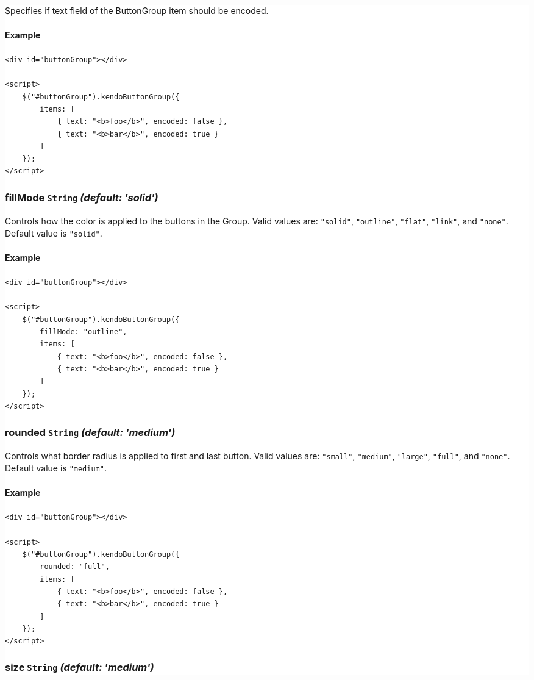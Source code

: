 Specifies if text field of the ButtonGroup item should be encoded.

#### Example

    <div id="buttonGroup"></div>

    <script>
        $("#buttonGroup").kendoButtonGroup({
            items: [
                { text: "<b>foo</b>", encoded: false },
                { text: "<b>bar</b>", encoded: true }
            ]
        });
    </script>

### fillMode `String` *(default: 'solid')*

Controls how the color is applied to the buttons in the Group. Valid values are: `"solid"`, `"outline"`, `"flat"`, `"link"`, and `"none"`. Default value is `"solid"`.

#### Example

    <div id="buttonGroup"></div>

    <script>
        $("#buttonGroup").kendoButtonGroup({
            fillMode: "outline",
            items: [
                { text: "<b>foo</b>", encoded: false },
                { text: "<b>bar</b>", encoded: true }
            ]
        });
    </script>

### rounded `String` *(default: 'medium')*

Controls what border radius is applied to first and last button. Valid values are: `"small"`, `"medium"`, `"large"`, `"full"`, and `"none"`. Default value is `"medium"`.

#### Example

    <div id="buttonGroup"></div>

    <script>
        $("#buttonGroup").kendoButtonGroup({
            rounded: "full",
            items: [
                { text: "<b>foo</b>", encoded: false },
                { text: "<b>bar</b>", encoded: true }
            ]
        });
    </script>

### size `String` *(default: 'medium')*
